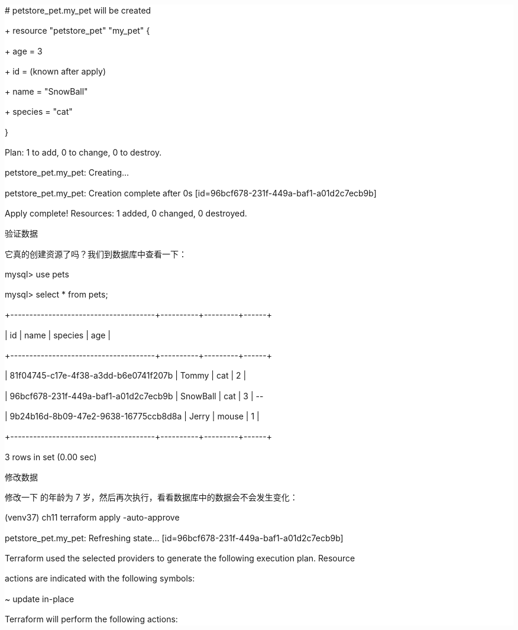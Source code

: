\# petstore_pet.my_pet will be created

\+ resource "petstore_pet" "my_pet" {

\+ age = 3

\+ id = (known after apply)

\+ name = "SnowBall"

\+ species = "cat"

}

Plan: 1 to add, 0 to change, 0 to destroy.

petstore_pet.my_pet: Creating...

petstore_pet.my_pet: Creation complete after 0s [id=96bcf678-231f-449a-baf1-a01d2c7ecb9b]

Apply complete! Resources: 1 added, 0 changed, 0 destroyed.

验证数据

它真的创建资源了吗？我们到数据库中查看一下：

mysql> use pets

mysql> select * from pets;

+--------------------------------------+----------+---------+------+

| id | name | species | age |

+--------------------------------------+----------+---------+------+

| 81f04745-c17e-4f38-a3dd-b6e0741f207b | Tommy | cat | 2 |

| 96bcf678-231f-449a-baf1-a01d2c7ecb9b | SnowBall | cat | 3 | --

| 9b24b16d-8b09-47e2-9638-16775ccb8d8a | Jerry | mouse | 1 |

+--------------------------------------+----------+---------+------+

3 rows in set (0.00 sec)

修改数据

修改一下 的年龄为 7 岁，然后再次执行，看看数据库中的数据会不会发生变化：

(venv37) ch11 terraform apply -auto-approve

petstore_pet.my_pet: Refreshing state... [id=96bcf678-231f-449a-baf1-a01d2c7ecb9b]

Terraform used the selected providers to generate the following execution plan. Resource

actions are indicated with the following symbols:

~ update in-place

Terraform will perform the following actions:
